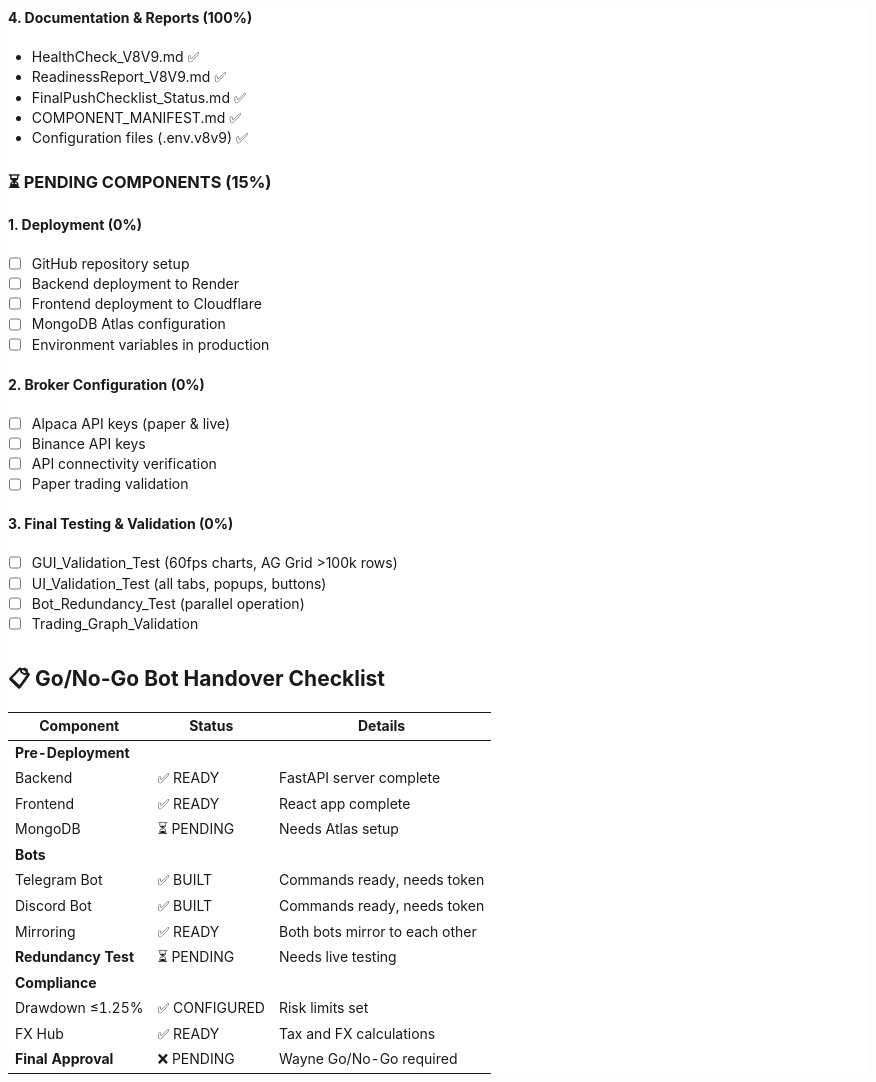 #### 4. Documentation & Reports (100%)
- HealthCheck_V8V9.md ✅
- ReadinessReport_V8V9.md ✅
- FinalPushChecklist_Status.md ✅
- COMPONENT_MANIFEST.md ✅
- Configuration files (.env.v8v9) ✅

### ⏳ PENDING COMPONENTS (15%)

#### 1. Deployment (0%)
- [ ] GitHub repository setup
- [ ] Backend deployment to Render
- [ ] Frontend deployment to Cloudflare
- [ ] MongoDB Atlas configuration
- [ ] Environment variables in production

#### 2. Broker Configuration (0%)
- [ ] Alpaca API keys (paper & live)
- [ ] Binance API keys
- [ ] API connectivity verification
- [ ] Paper trading validation

#### 3. Final Testing & Validation (0%)
- [ ] GUI_Validation_Test (60fps charts, AG Grid >100k rows)
- [ ] UI_Validation_Test (all tabs, popups, buttons)
- [ ] Bot_Redundancy_Test (parallel operation)
- [ ] Trading_Graph_Validation

## 📋 Go/No-Go Bot Handover Checklist

| Component | Status | Details |
|-----------|--------|---------|
| **Pre-Deployment** | | |
| Backend | ✅ READY | FastAPI server complete |
| Frontend | ✅ READY | React app complete |
| MongoDB | ⏳ PENDING | Needs Atlas setup |
| **Bots** | | |
| Telegram Bot | ✅ BUILT | Commands ready, needs token |
| Discord Bot | ✅ BUILT | Commands ready, needs token |
| Mirroring | ✅ READY | Both bots mirror to each other |
| **Redundancy Test** | ⏳ PENDING | Needs live testing |
| **Compliance** | | |
| Drawdown ≤1.25% | ✅ CONFIGURED | Risk limits set |
| FX Hub | ✅ READY | Tax and FX calculations |
| **Final Approval** | ❌ PENDING | Wayne Go/No-Go required |
